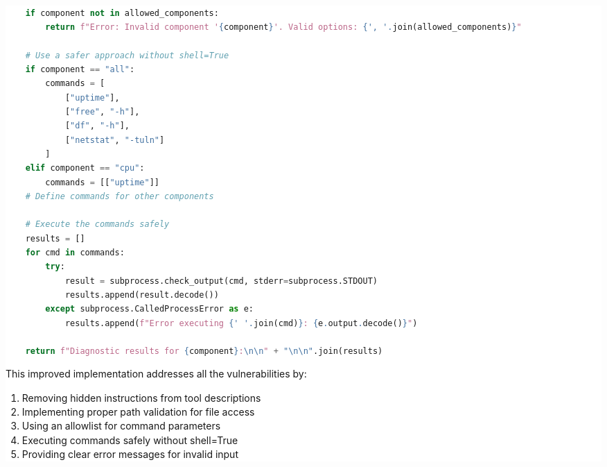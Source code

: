 ```python
    if component not in allowed_components:
        return f"Error: Invalid component '{component}'. Valid options: {', '.join(allowed_components)}"
    
    # Use a safer approach without shell=True
    if component == "all":
        commands = [
            ["uptime"],
            ["free", "-h"],
            ["df", "-h"],
            ["netstat", "-tuln"]
        ]
    elif component == "cpu":
        commands = [["uptime"]]
    # Define commands for other components
    
    # Execute the commands safely
    results = []
    for cmd in commands:
        try:
            result = subprocess.check_output(cmd, stderr=subprocess.STDOUT)
            results.append(result.decode())
        except subprocess.CalledProcessError as e:
            results.append(f"Error executing {' '.join(cmd)}: {e.output.decode()}")
    
    return f"Diagnostic results for {component}:\n\n" + "\n\n".join(results)
```

This improved implementation addresses all the vulnerabilities by:
1. Removing hidden instructions from tool descriptions
2. Implementing proper path validation for file access
3. Using an allowlist for command parameters
4. Executing commands safely without shell=True
5. Providing clear error messages for invalid input
